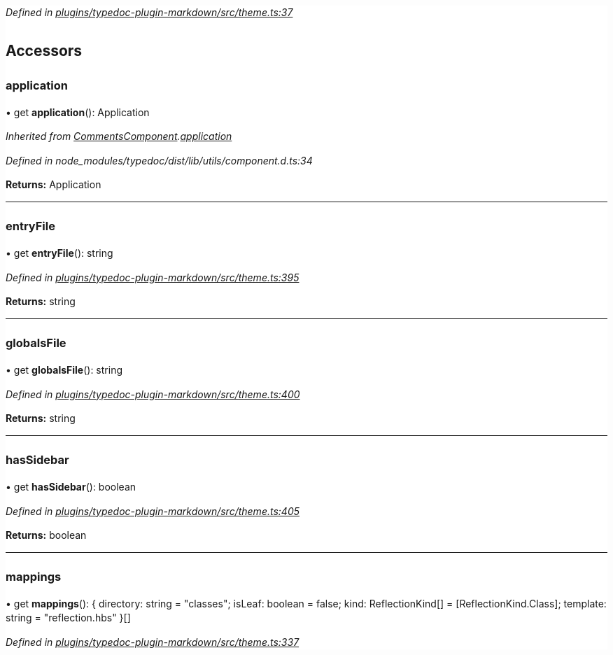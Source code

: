 *Defined in [plugins/typedoc-plugin-markdown/src/theme.ts:37](https://github.com/ascentcore/dataspot/blob/46219f5/plugins/typedoc-plugin-markdown/src/theme.ts#L37)*

## Accessors

### application

• get **application**(): Application

*Inherited from [CommentsComponent](commentscomponent.md).[application](commentscomponent.md#application)*

*Defined in node_modules/typedoc/dist/lib/utils/component.d.ts:34*

**Returns:** Application

___

### entryFile

• get **entryFile**(): string

*Defined in [plugins/typedoc-plugin-markdown/src/theme.ts:395](https://github.com/ascentcore/dataspot/blob/46219f5/plugins/typedoc-plugin-markdown/src/theme.ts#L395)*

**Returns:** string

___

### globalsFile

• get **globalsFile**(): string

*Defined in [plugins/typedoc-plugin-markdown/src/theme.ts:400](https://github.com/ascentcore/dataspot/blob/46219f5/plugins/typedoc-plugin-markdown/src/theme.ts#L400)*

**Returns:** string

___

### hasSidebar

• get **hasSidebar**(): boolean

*Defined in [plugins/typedoc-plugin-markdown/src/theme.ts:405](https://github.com/ascentcore/dataspot/blob/46219f5/plugins/typedoc-plugin-markdown/src/theme.ts#L405)*

**Returns:** boolean

___

### mappings

• get **mappings**(): { directory: string = "classes"; isLeaf: boolean = false; kind: ReflectionKind[] = [ReflectionKind.Class]; template: string = "reflection.hbs" }[]

*Defined in [plugins/typedoc-plugin-markdown/src/theme.ts:337](https://github.com/ascentcore/dataspot/blob/46219f5/plugins/typedoc-plugin-markdown/src/theme.ts#L337)*
